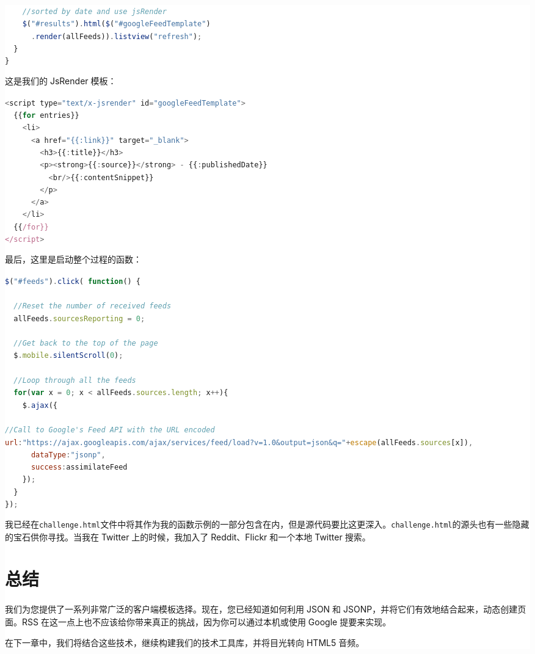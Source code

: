 ```js
    //sorted by date and use jsRender 
    $("#results").html($("#googleFeedTemplate")
      .render(allFeeds)).listview("refresh");         
  }   
} 
```

这是我们的 JsRender 模板：

```js
<script type="text/x-jsrender" id="googleFeedTemplate">   
  {{for entries}}     
    <li>       
      <a href="{{:link}}" target="_blank">         
        <h3>{{:title}}</h3>          
        <p><strong>{{:source}}</strong> - {{:publishedDate}}
          <br/>{{:contentSnippet}}
        </p>
      </a>
    </li>   
  {{/for}} 
</script>
```

最后，这里是启动整个过程的函数：

```js
$("#feeds").click( function() {  

  //Reset the number of received feeds
  allFeeds.sourcesReporting = 0;     

  //Get back to the top of the page
  $.mobile.silentScroll(0);     

  //Loop through all the feeds
  for(var x = 0; x < allFeeds.sources.length; x++){       
    $.ajax({   

//Call to Google's Feed API with the URL encoded      
url:"https://ajax.googleapis.com/ajax/services/feed/load?v=1.0&output=json&q="+escape(allFeeds.sources[x]),          
      dataType:"jsonp",         
      success:assimilateFeed       
    });
  }   
});
```

我已经在`challenge.html`文件中将其作为我的函数示例的一部分包含在内，但是源代码要比这更深入。`challenge.html`的源头也有一些隐藏的宝石供你寻找。当我在 Twitter 上的时候，我加入了 Reddit、Flickr 和一个本地 Twitter 搜索。

# 总结

我们为您提供了一系列非常广泛的客户端模板选择。现在，您已经知道如何利用 JSON 和 JSONP，并将它们有效地结合起来，动态创建页面。RSS 在这一点上也不应该给你带来真正的挑战，因为你可以通过本机或使用 Google 提要来实现。

在下一章中，我们将结合这些技术，继续构建我们的技术工具库，并将目光转向 HTML5 音频。
